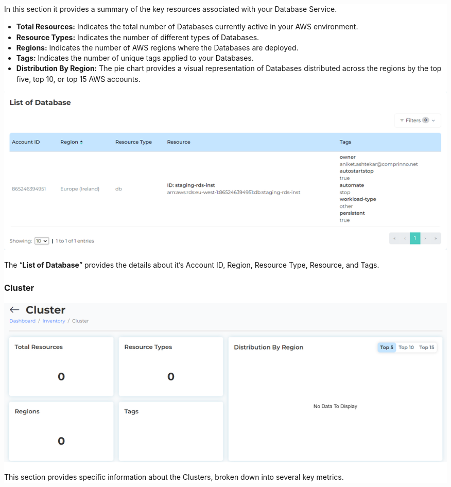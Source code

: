 In this section it provides a summary of the key resources associated with your Database Service.

- **Total Resources:** Indicates the total number of Databases currently active in your AWS environment.  
- **Resource Types:** Indicates the number of different types of Databases.  
- **Regions:** Indicates the number of AWS regions where the Databases are deployed.  
- **Tags:** Indicates the number of unique tags applied to your Databases.  
- **Distribution By Region:** The pie chart provides a visual representation of Databases distributed across the regions by the top five, top 10, or top 15 AWS accounts.

![Compute](images/Inventory%20Dashboard/Database/Database/1.2.png)

The “**List of Database**” provides the details about it’s Account ID, Region, Resource Type, Resource, and Tags.

### **Cluster** 

![Compute](images/Inventory%20Dashboard/Database/Cluster/1.1.png)

This section provides specific information about the Clusters, broken down into several key metrics.
